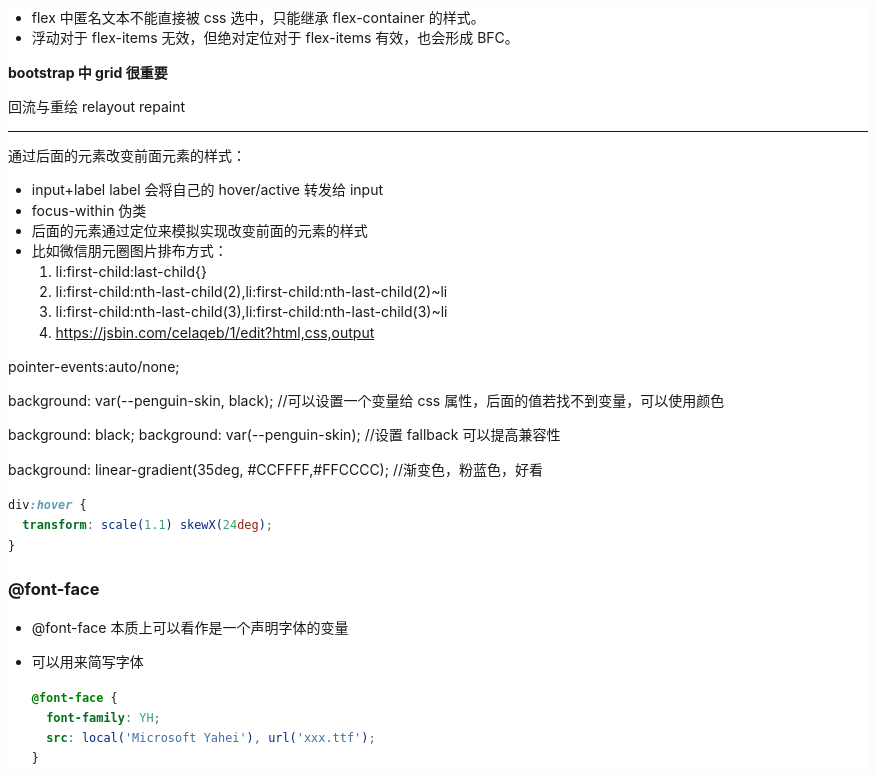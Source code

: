 
- flex 中匿名文本不能直接被 css 选中，只能继承 flex-container 的样式。
- 浮动对于 flex-items 无效，但绝对定位对于 flex-items 有效，也会形成 BFC。

**bootstrap 中 grid 很重要**

回流与重绘
relayout repaint

---

通过后面的元素改变前面元素的样式：

- input+label label 会将自己的 hover/active 转发给 input
- focus-within 伪类
- 后面的元素通过定位来模拟实现改变前面的元素的样式
- 比如微信朋元圈图片排布方式：
  1. li:first-child:last-child{}
  2. li:first-child:nth-last-child(2),li:first-child:nth-last-child(2)~li
  3. li:first-child:nth-last-child(3),li:first-child:nth-last-child(3)~li
  4. https://jsbin.com/celaqeb/1/edit?html,css,output

pointer-events:auto/none;

background: var(--penguin-skin, black);
//可以设置一个变量给 css 属性，后面的值若找不到变量，可以使用颜色

background: black;
background: var(--penguin-skin);
//设置 fallback 可以提高兼容性

background: linear-gradient(35deg, #CCFFFF,#FFCCCC);
//渐变色，粉蓝色，好看

```css
div:hover {
  transform: scale(1.1) skewX(24deg);
}
```

### @font-face

- @font-face 本质上可以看作是一个声明字体的变量
- 可以用来简写字体

  ```css
  @font-face {
    font-family: YH;
    src: local('Microsoft Yahei'), url('xxx.ttf');
  }
  ```
